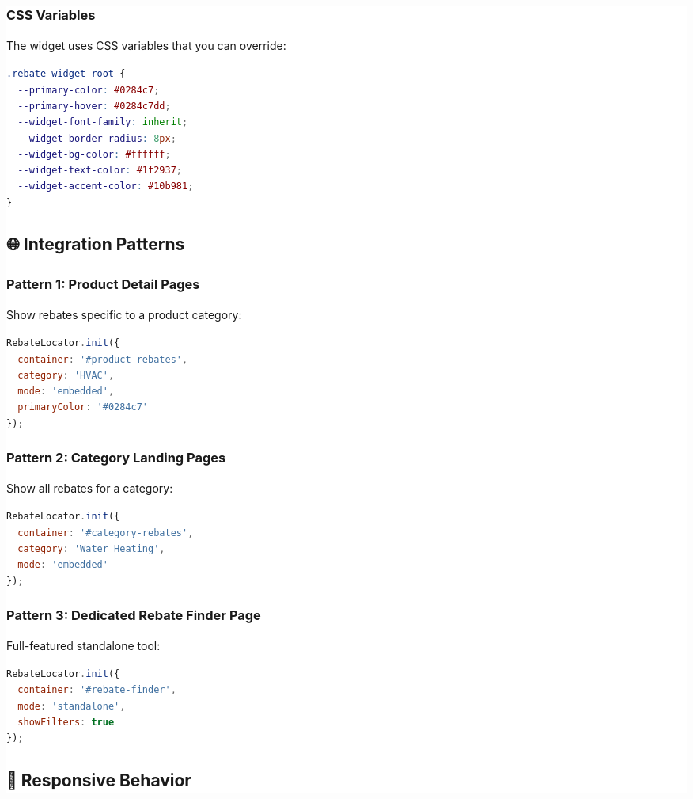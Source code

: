 ### CSS Variables

The widget uses CSS variables that you can override:

```css
.rebate-widget-root {
  --primary-color: #0284c7;
  --primary-hover: #0284c7dd;
  --widget-font-family: inherit;
  --widget-border-radius: 8px;
  --widget-bg-color: #ffffff;
  --widget-text-color: #1f2937;
  --widget-accent-color: #10b981;
}
```

## 🌐 Integration Patterns

### Pattern 1: Product Detail Pages
Show rebates specific to a product category:

```javascript
RebateLocator.init({
  container: '#product-rebates',
  category: 'HVAC',
  mode: 'embedded',
  primaryColor: '#0284c7'
});
```

### Pattern 2: Category Landing Pages
Show all rebates for a category:

```javascript
RebateLocator.init({
  container: '#category-rebates',
  category: 'Water Heating',
  mode: 'embedded'
});
```

### Pattern 3: Dedicated Rebate Finder Page
Full-featured standalone tool:

```javascript
RebateLocator.init({
  container: '#rebate-finder',
  mode: 'standalone',
  showFilters: true
});
```

## 📱 Responsive Behavior
